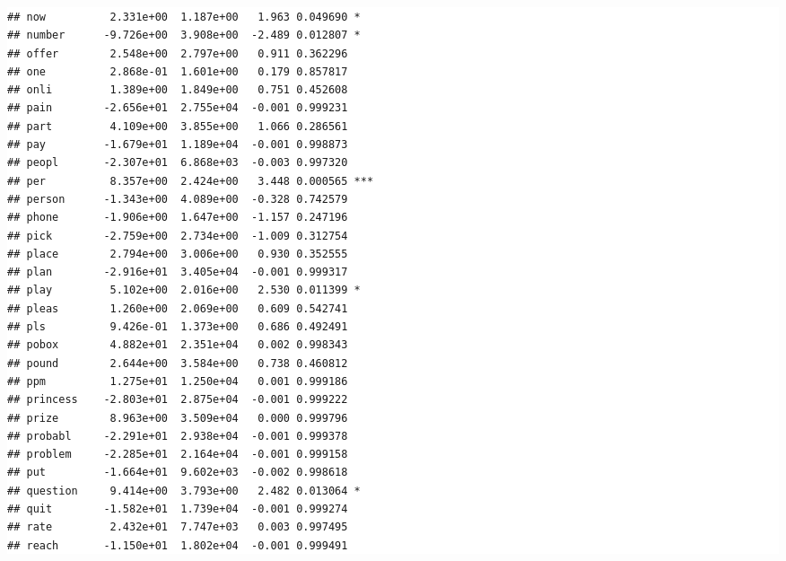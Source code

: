     ## now          2.331e+00  1.187e+00   1.963 0.049690 *  
    ## number      -9.726e+00  3.908e+00  -2.489 0.012807 *  
    ## offer        2.548e+00  2.797e+00   0.911 0.362296    
    ## one          2.868e-01  1.601e+00   0.179 0.857817    
    ## onli         1.389e+00  1.849e+00   0.751 0.452608    
    ## pain        -2.656e+01  2.755e+04  -0.001 0.999231    
    ## part         4.109e+00  3.855e+00   1.066 0.286561    
    ## pay         -1.679e+01  1.189e+04  -0.001 0.998873    
    ## peopl       -2.307e+01  6.868e+03  -0.003 0.997320    
    ## per          8.357e+00  2.424e+00   3.448 0.000565 ***
    ## person      -1.343e+00  4.089e+00  -0.328 0.742579    
    ## phone       -1.906e+00  1.647e+00  -1.157 0.247196    
    ## pick        -2.759e+00  2.734e+00  -1.009 0.312754    
    ## place        2.794e+00  3.006e+00   0.930 0.352555    
    ## plan        -2.916e+01  3.405e+04  -0.001 0.999317    
    ## play         5.102e+00  2.016e+00   2.530 0.011399 *  
    ## pleas        1.260e+00  2.069e+00   0.609 0.542741    
    ## pls          9.426e-01  1.373e+00   0.686 0.492491    
    ## pobox        4.882e+01  2.351e+04   0.002 0.998343    
    ## pound        2.644e+00  3.584e+00   0.738 0.460812    
    ## ppm          1.275e+01  1.250e+04   0.001 0.999186    
    ## princess    -2.803e+01  2.875e+04  -0.001 0.999222    
    ## prize        8.963e+00  3.509e+04   0.000 0.999796    
    ## probabl     -2.291e+01  2.938e+04  -0.001 0.999378    
    ## problem     -2.285e+01  2.164e+04  -0.001 0.999158    
    ## put         -1.664e+01  9.602e+03  -0.002 0.998618    
    ## question     9.414e+00  3.793e+00   2.482 0.013064 *  
    ## quit        -1.582e+01  1.739e+04  -0.001 0.999274    
    ## rate         2.432e+01  7.747e+03   0.003 0.997495    
    ## reach       -1.150e+01  1.802e+04  -0.001 0.999491    